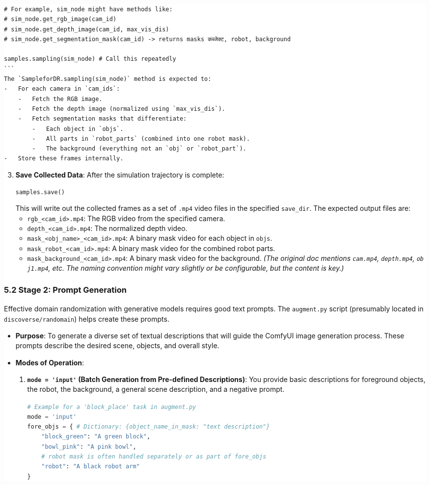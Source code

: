     # For example, sim_node might have methods like:
    # sim_node.get_rgb_image(cam_id)
    # sim_node.get_depth_image(cam_id, max_vis_dis)
    # sim_node.get_segmentation_mask(cam_id) -> returns masks कब्जेक्ट, robot, background

    samples.sampling(sim_node) # Call this repeatedly
    ```
    The `SampleforDR.sampling(sim_node)` method is expected to:
    -   For each camera in `cam_ids`:
        -   Fetch the RGB image.
        -   Fetch the depth image (normalized using `max_vis_dis`).
        -   Fetch segmentation masks that differentiate:
            -   Each object in `objs`.
            -   All parts in `robot_parts` (combined into one robot mask).
            -   The background (everything not an `obj` or `robot_part`).
    -   Store these frames internally.

3.  **Save Collected Data**:
    After the simulation trajectory is complete:
    ```python
    samples.save()
    ```
    This will write out the collected frames as a set of `.mp4` video files in the specified `save_dir`. The expected output files are:
    -   `rgb_<cam_id>.mp4`: The RGB video from the specified camera.
    -   `depth_<cam_id>.mp4`: The normalized depth video.
    -   `mask_<obj_name>_<cam_id>.mp4`: A binary mask video for each object in `objs`.
    -   `mask_robot_<cam_id>.mp4`: A binary mask video for the combined robot parts.
    -   `mask_background_<cam_id>.mp4`: A binary mask video for the background.
    *(The original doc mentions `cam.mp4`, `depth.mp4`, `obj1.mp4`, etc. The naming convention might vary slightly or be configurable, but the content is key.)*

### 5.2 Stage 2: Prompt Generation

Effective domain randomization with generative models requires good text prompts. The `augment.py` script (presumably located in `discoverse/randomain`) helps create these prompts.

-   **Purpose**: To generate a diverse set of textual descriptions that will guide the ComfyUI image generation process. These prompts describe the desired scene, objects, and overall style.

-   **Modes of Operation**:

    1.  **`mode = 'input'` (Batch Generation from Pre-defined Descriptions)**:
        You provide basic descriptions for foreground objects, the robot, the background, a general scene description, and a negative prompt.
        ```python
        # Example for a 'block_place' task in augment.py
        mode = 'input'
        fore_objs = { # Dictionary: {object_name_in_mask: "text description"}
            "block_green": "A green block",
            "bowl_pink": "A pink bowl",
            # robot mask is often handled separately or as part of fore_objs
            "robot": "A black robot arm" 
        }